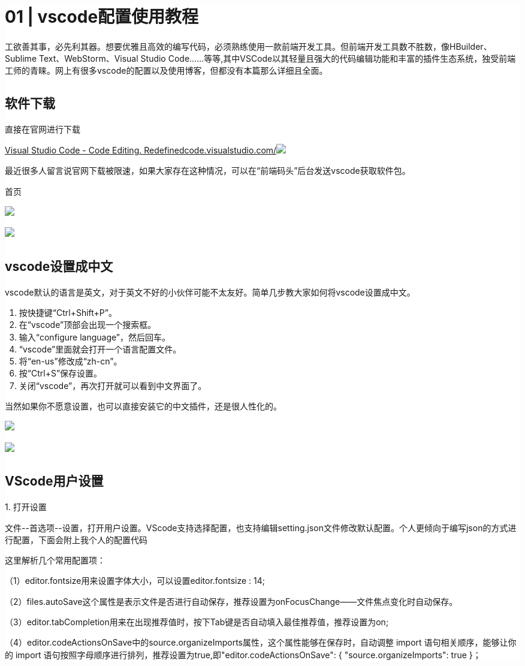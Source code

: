 # 01 | vscode配置使用教程

工欲善其事，必先利其器。想要优雅且高效的编写代码，必须熟练使用一款前端开发工具。但前端开发工具数不胜数，像HBuilder、Sublime Text、WebStorm、Visual Studio Code......等等,其中VSCode以其轻量且强大的代码编辑功能和丰富的插件生态系统，独受前端工师的青睐。网上有很多vscode的配置以及使用博客，但都没有本篇那么详细且全面。

## 软件下载

直接在官网进行下载

[Visual Studio Code - Code Editing. Redefined​code.visualstudio.com/![](https://pic4.zhimg.com/v2-beaba009c542a9f6fe1d2034a7ed568b_180x120.jpg)](https://link.zhihu.com/?target=https%3A//code.visualstudio.com/)

最近很多人留言说官网下载被限速，如果大家存在这种情况，可以在“前端码头”后台发送vscode获取软件包。

首页

![](https://pic1.zhimg.com/v2-0f049e5f50eb1175eea793f15fa95b08_b.jpg)

![](https://pic1.zhimg.com/80/v2-0f049e5f50eb1175eea793f15fa95b08_1440w.jpg)

## vscode设置成中文

vscode默认的语言是英文，对于英文不好的小伙伴可能不太友好。简单几步教大家如何将vscode设置成中文。

1.  按快捷键“Ctrl+Shift+P”。
2.  在“vscode”顶部会出现一个搜索框。
3.  输入“configure language”，然后回车。
4.  “vscode”里面就会打开一个语言配置文件。
5.  将“en-us”修改成“zh-cn”。
6.  按“Ctrl+S”保存设置。
7.  关闭“vscode”，再次打开就可以看到中文界面了。

当然如果你不愿意设置，也可以直接安装它的中文插件，还是很人性化的。

![](https://pic4.zhimg.com/v2-ddbfa1f88bf57ffe6a2cee34a973243f_b.jpg)

![](https://pic4.zhimg.com/80/v2-ddbfa1f88bf57ffe6a2cee34a973243f_1440w.jpg)

## VScode用户设置

1\. 打开设置

文件--首选项--设置，打开用户设置。VScode支持选择配置，也支持编辑setting.json文件修改默认配置。个人更倾向于编写json的方式进行配置，下面会附上我个人的配置代码

这里解析几个常用配置项：

（1）editor.fontsize用来设置字体大小，可以设置editor.fontsize : 14;

（2）files.autoSave这个属性是表示文件是否进行自动保存，推荐设置为onFocusChange——文件焦点变化时自动保存。

（3）editor.tabCompletion用来在出现推荐值时，按下Tab键是否自动填入最佳推荐值，推荐设置为on;

（4）editor.codeActionsOnSave中的source.organizeImports属性，这个属性能够在保存时，自动调整 import 语句相关顺序，能够让你的 import 语句按照字母顺序进行排列，推荐设置为true,即"editor.codeActionsOnSave": { "source.organizeImports": true }；
